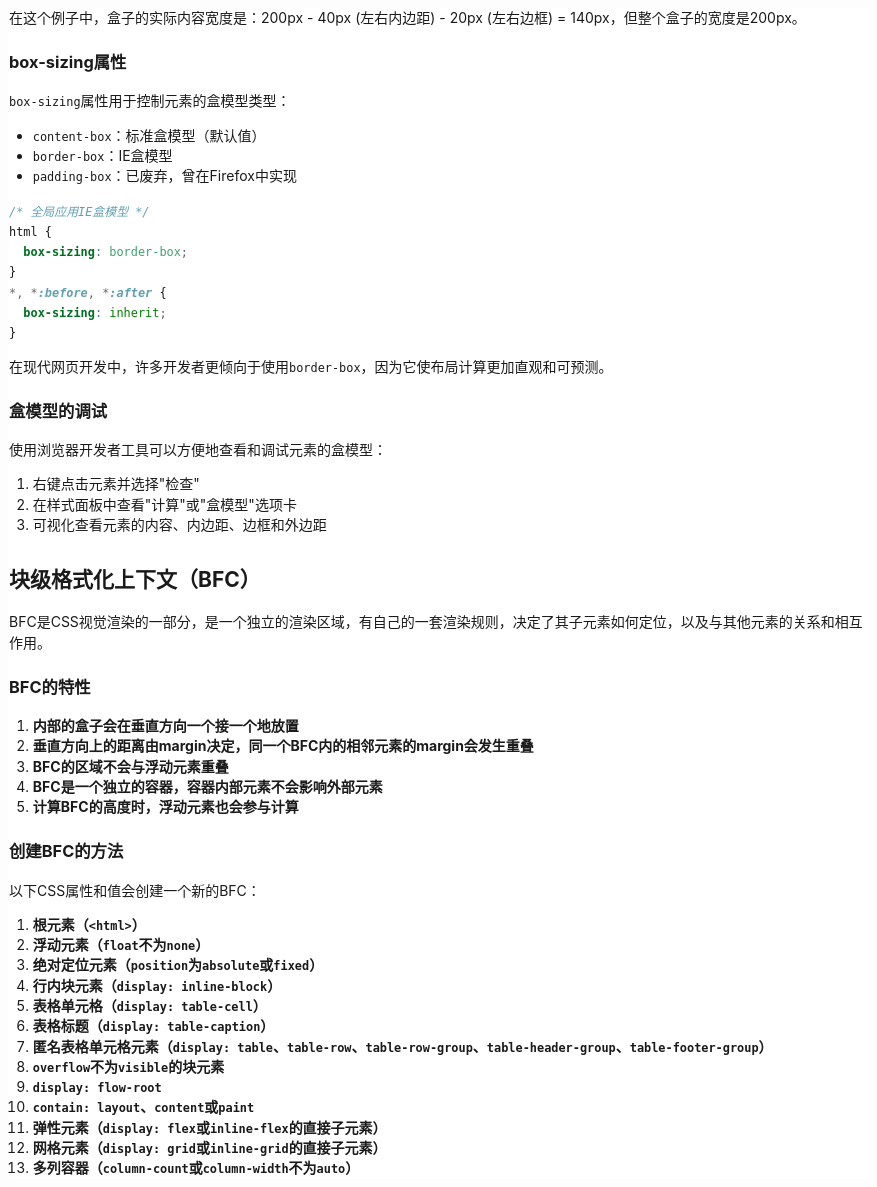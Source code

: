 在这个例子中，盒子的实际内容宽度是：200px - 40px (左右内边距) - 20px (左右边框) = 140px，但整个盒子的宽度是200px。

### box-sizing属性

`box-sizing`属性用于控制元素的盒模型类型：

- `content-box`：标准盒模型（默认值）
- `border-box`：IE盒模型
- `padding-box`：已废弃，曾在Firefox中实现

```css
/* 全局应用IE盒模型 */
html {
  box-sizing: border-box;
}
*, *:before, *:after {
  box-sizing: inherit;
}
```

在现代网页开发中，许多开发者更倾向于使用`border-box`，因为它使布局计算更加直观和可预测。

### 盒模型的调试

使用浏览器开发者工具可以方便地查看和调试元素的盒模型：

1. 右键点击元素并选择"检查"
2. 在样式面板中查看"计算"或"盒模型"选项卡
3. 可视化查看元素的内容、内边距、边框和外边距

## 块级格式化上下文（BFC）

BFC是CSS视觉渲染的一部分，是一个独立的渲染区域，有自己的一套渲染规则，决定了其子元素如何定位，以及与其他元素的关系和相互作用。

### BFC的特性

1. **内部的盒子会在垂直方向一个接一个地放置**
2. **垂直方向上的距离由margin决定，同一个BFC内的相邻元素的margin会发生重叠**
3. **BFC的区域不会与浮动元素重叠**
4. **BFC是一个独立的容器，容器内部元素不会影响外部元素**
5. **计算BFC的高度时，浮动元素也会参与计算**

### 创建BFC的方法

以下CSS属性和值会创建一个新的BFC：

1. **根元素（`<html>`）**
2. **浮动元素（`float`不为`none`）**
3. **绝对定位元素（`position`为`absolute`或`fixed`）**
4. **行内块元素（`display: inline-block`）**
5. **表格单元格（`display: table-cell`）**
6. **表格标题（`display: table-caption`）**
7. **匿名表格单元格元素（`display: table`、`table-row`、`table-row-group`、`table-header-group`、`table-footer-group`）**
8. **`overflow`不为`visible`的块元素**
9. **`display: flow-root`**
10. **`contain: layout`、`content`或`paint`**
11. **弹性元素（`display: flex`或`inline-flex`的直接子元素）**
12. **网格元素（`display: grid`或`inline-grid`的直接子元素）**
13. **多列容器（`column-count`或`column-width`不为`auto`）**
